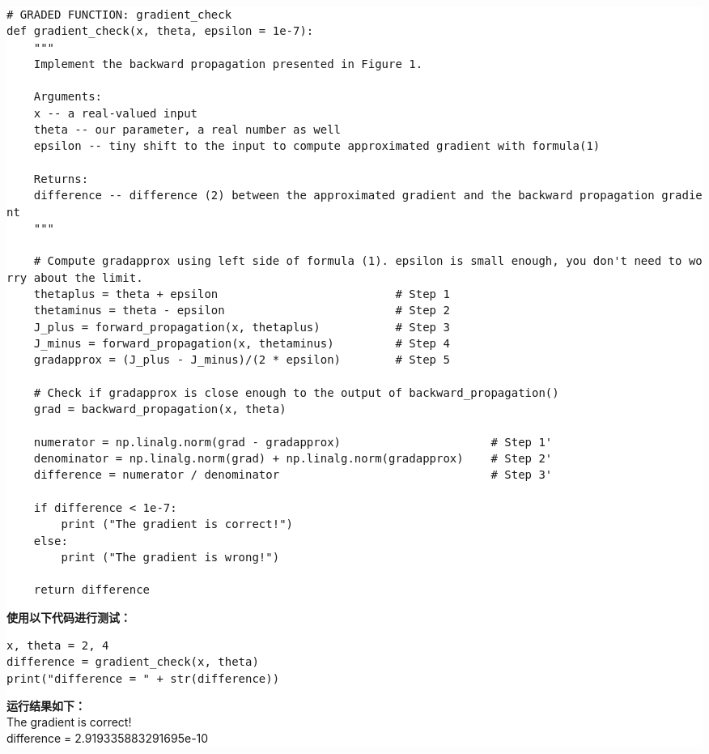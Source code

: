 <pre class="prettyprint lang-python">
# GRADED FUNCTION: gradient_check
def gradient_check(x, theta, epsilon = 1e-7):
    """
    Implement the backward propagation presented in Figure 1.
    
    Arguments:
    x -- a real-valued input
    theta -- our parameter, a real number as well
    epsilon -- tiny shift to the input to compute approximated gradient with formula(1)
    
    Returns:
    difference -- difference (2) between the approximated gradient and the backward propagation gradient
    """
    
    # Compute gradapprox using left side of formula (1). epsilon is small enough, you don't need to worry about the limit.
    thetaplus = theta + epsilon                          # Step 1
    thetaminus = theta - epsilon                         # Step 2
    J_plus = forward_propagation(x, thetaplus)           # Step 3
    J_minus = forward_propagation(x, thetaminus)         # Step 4
    gradapprox = (J_plus - J_minus)/(2 * epsilon)        # Step 5
    
    # Check if gradapprox is close enough to the output of backward_propagation()
    grad = backward_propagation(x, theta)
    
    numerator = np.linalg.norm(grad - gradapprox)                      # Step 1'
    denominator = np.linalg.norm(grad) + np.linalg.norm(gradapprox)    # Step 2'
    difference = numerator / denominator                               # Step 3'
    
    if difference < 1e-7:
        print ("The gradient is correct!")
    else:
        print ("The gradient is wrong!")
    
    return difference
</pre>

**使用以下代码进行测试：**

<pre class="prettyprint lang-python">
x, theta = 2, 4
difference = gradient_check(x, theta)
print("difference = " + str(difference))
</pre>

**运行结果如下：**  
The gradient is correct!  
difference = 2.919335883291695e-10  
